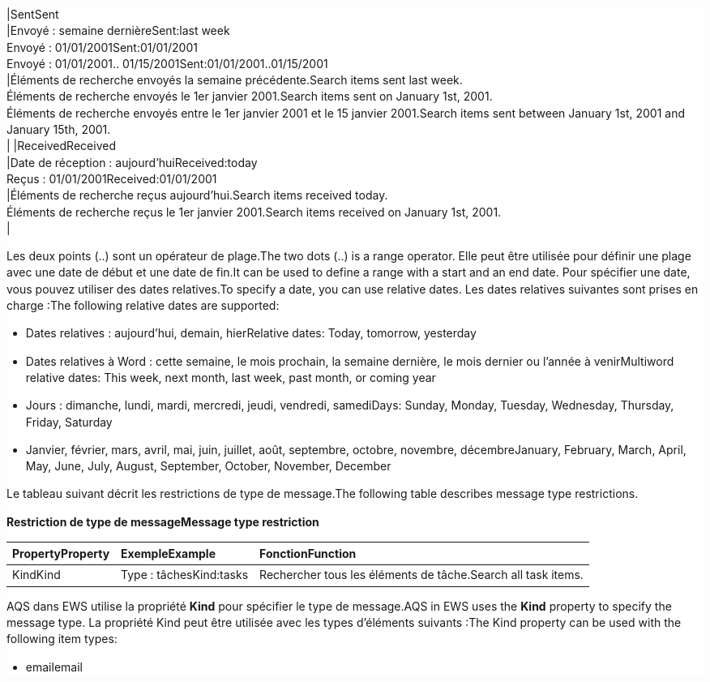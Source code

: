 |<span data-ttu-id="8a6d9-190">Sent</span><span class="sxs-lookup"><span data-stu-id="8a6d9-190">Sent</span></span>  <br/> |<span data-ttu-id="8a6d9-191">Envoyé : semaine dernière</span><span class="sxs-lookup"><span data-stu-id="8a6d9-191">Sent:last week</span></span>  <br/> <span data-ttu-id="8a6d9-192">Envoyé : 01/01/2001</span><span class="sxs-lookup"><span data-stu-id="8a6d9-192">Sent:01/01/2001</span></span>  <br/> <span data-ttu-id="8a6d9-193">Envoyé : 01/01/2001.. 01/15/2001</span><span class="sxs-lookup"><span data-stu-id="8a6d9-193">Sent:01/01/2001..01/15/2001</span></span>  <br/> |<span data-ttu-id="8a6d9-194">Éléments de recherche envoyés la semaine précédente.</span><span class="sxs-lookup"><span data-stu-id="8a6d9-194">Search items sent last week.</span></span>  <br/> <span data-ttu-id="8a6d9-195">Éléments de recherche envoyés le 1er janvier 2001.</span><span class="sxs-lookup"><span data-stu-id="8a6d9-195">Search items sent on January 1st, 2001.</span></span>  <br/> <span data-ttu-id="8a6d9-196">Éléments de recherche envoyés entre le 1er janvier 2001 et le 15 janvier 2001.</span><span class="sxs-lookup"><span data-stu-id="8a6d9-196">Search items sent between January 1st, 2001 and January 15th, 2001.</span></span>  <br/> |
|<span data-ttu-id="8a6d9-197">Received</span><span class="sxs-lookup"><span data-stu-id="8a6d9-197">Received</span></span>  <br/> |<span data-ttu-id="8a6d9-198">Date de réception : aujourd’hui</span><span class="sxs-lookup"><span data-stu-id="8a6d9-198">Received:today</span></span>  <br/> <span data-ttu-id="8a6d9-199">Reçus : 01/01/2001</span><span class="sxs-lookup"><span data-stu-id="8a6d9-199">Received:01/01/2001</span></span>  <br/> |<span data-ttu-id="8a6d9-200">Éléments de recherche reçus aujourd’hui.</span><span class="sxs-lookup"><span data-stu-id="8a6d9-200">Search items received today.</span></span>  <br/> <span data-ttu-id="8a6d9-201">Éléments de recherche reçus le 1er janvier 2001.</span><span class="sxs-lookup"><span data-stu-id="8a6d9-201">Search items received on January 1st, 2001.</span></span>  <br/> |
   
<span data-ttu-id="8a6d9-202">Les deux points (..) sont un opérateur de plage.</span><span class="sxs-lookup"><span data-stu-id="8a6d9-202">The two dots (..) is a range operator.</span></span> <span data-ttu-id="8a6d9-203">Elle peut être utilisée pour définir une plage avec une date de début et une date de fin.</span><span class="sxs-lookup"><span data-stu-id="8a6d9-203">It can be used to define a range with a start and an end date.</span></span> <span data-ttu-id="8a6d9-204">Pour spécifier une date, vous pouvez utiliser des dates relatives.</span><span class="sxs-lookup"><span data-stu-id="8a6d9-204">To specify a date, you can use relative dates.</span></span> <span data-ttu-id="8a6d9-205">Les dates relatives suivantes sont prises en charge :</span><span class="sxs-lookup"><span data-stu-id="8a6d9-205">The following relative dates are supported:</span></span>
  
- <span data-ttu-id="8a6d9-206">Dates relatives : aujourd’hui, demain, hier</span><span class="sxs-lookup"><span data-stu-id="8a6d9-206">Relative dates: Today, tomorrow, yesterday</span></span>
    
- <span data-ttu-id="8a6d9-207">Dates relatives à Word : cette semaine, le mois prochain, la semaine dernière, le mois dernier ou l’année à venir</span><span class="sxs-lookup"><span data-stu-id="8a6d9-207">Multiword relative dates: This week, next month, last week, past month, or coming year</span></span>
    
- <span data-ttu-id="8a6d9-208">Jours : dimanche, lundi, mardi, mercredi, jeudi, vendredi, samedi</span><span class="sxs-lookup"><span data-stu-id="8a6d9-208">Days: Sunday, Monday, Tuesday, Wednesday, Thursday, Friday, Saturday</span></span>
    
- <span data-ttu-id="8a6d9-209">Janvier, février, mars, avril, mai, juin, juillet, août, septembre, octobre, novembre, décembre</span><span class="sxs-lookup"><span data-stu-id="8a6d9-209">January, February, March, April, May, June, July, August, September, October, November, December</span></span>
    
<span data-ttu-id="8a6d9-210">Le tableau suivant décrit les restrictions de type de message.</span><span class="sxs-lookup"><span data-stu-id="8a6d9-210">The following table describes message type restrictions.</span></span> 
  
<span data-ttu-id="8a6d9-211">**Restriction de type de message**</span><span class="sxs-lookup"><span data-stu-id="8a6d9-211">**Message type restriction**</span></span>

|<span data-ttu-id="8a6d9-212">**Property**</span><span class="sxs-lookup"><span data-stu-id="8a6d9-212">**Property**</span></span>|<span data-ttu-id="8a6d9-213">**Exemple**</span><span class="sxs-lookup"><span data-stu-id="8a6d9-213">**Example**</span></span>|<span data-ttu-id="8a6d9-214">**Fonction**</span><span class="sxs-lookup"><span data-stu-id="8a6d9-214">**Function**</span></span>|
|:-----|:-----|:-----|
|<span data-ttu-id="8a6d9-215">Kind</span><span class="sxs-lookup"><span data-stu-id="8a6d9-215">Kind</span></span>  <br/> |<span data-ttu-id="8a6d9-216">Type : tâches</span><span class="sxs-lookup"><span data-stu-id="8a6d9-216">Kind:tasks</span></span>  <br/> |<span data-ttu-id="8a6d9-217">Rechercher tous les éléments de tâche.</span><span class="sxs-lookup"><span data-stu-id="8a6d9-217">Search all task items.</span></span>  <br/> |
   
<span data-ttu-id="8a6d9-218">AQS dans EWS utilise la propriété **Kind** pour spécifier le type de message.</span><span class="sxs-lookup"><span data-stu-id="8a6d9-218">AQS in EWS uses the **Kind** property to specify the message type.</span></span> <span data-ttu-id="8a6d9-219">La propriété Kind peut être utilisée avec les types d’éléments suivants :</span><span class="sxs-lookup"><span data-stu-id="8a6d9-219">The Kind property can be used with the following item types:</span></span> 
  
- <span data-ttu-id="8a6d9-220">email</span><span class="sxs-lookup"><span data-stu-id="8a6d9-220">email</span></span>
    